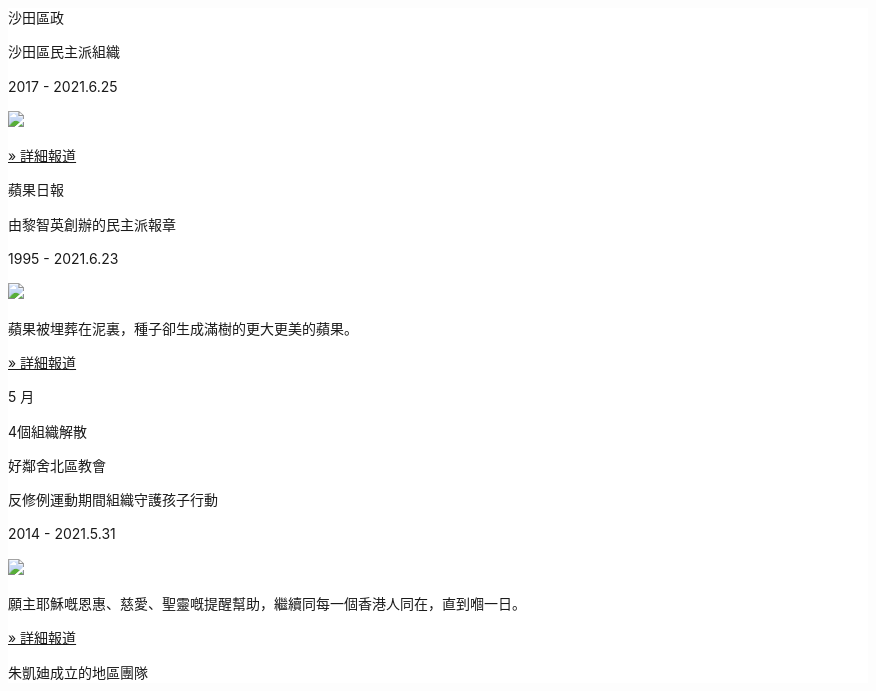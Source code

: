 <video data-poster="https://interactive.thestandnews.com/2021/09/disbanded-groups/rendered/沙田區政.jpg" data-src="https://interactive.thestandnews.com/2021/09/disbanded-groups/rendered/沙田區政.mp4" muted="" playsinline=""></video>

沙田區政

沙田區民主派組織

2017 - 2021.6.25

![](http://web.archive.org/web/2020im_/https://interactive.thestandnews.com/2021/09/disbanded-groups/placeholder.jpg?xdtfcygvuhb)

[» 詳細報道](../../politics/%E5%8D%80%E8%AD%B0%E5%93%A1%E5%AE%A3%E8%AA%93-%E6%B2%99%E7%94%B0%E5%8D%80%E6%94%BF%E5%8D%B3%E6%97%A5%E8%A7%A3%E6%95%A3-%E4%B8%80%E5%BA%A6%E5%A4%9A%E9%81%94-15-%E5%90%8D%E5%8D%80%E8%AD%B0%E5%93%A1-%E5%8D%80%E5%85%A7%E6%9C%80%E5%A4%A7%E6%94%BF%E5%9C%98)

<video data-poster="https://interactive.thestandnews.com/2021/09/disbanded-groups/rendered/蘋果日報.jpg" data-src="https://interactive.thestandnews.com/2021/09/disbanded-groups/rendered/蘋果日報.mp4" muted="" playsinline=""></video>

蘋果日報

由黎智英創辦的民主派報章

1995 - 2021.6.23

![](http://web.archive.org/web/2020im_/https://interactive.thestandnews.com/2021/09/disbanded-groups/placeholder.jpg?xdtfcygvuhb)

蘋果被埋葬在泥裏，種子卻生成滿樹的更大更美的蘋果。

[» 詳細報道](http://web.archive.org/web/20211017140748/https://www.thestandnews.com/%E8%98%8B%E6%9E%9C%E7%B5%82%E7%AB%A0)

5 月

4個組織解散

<video data-poster="https://interactive.thestandnews.com/2021/09/disbanded-groups/rendered/好鄰舍北區教會.jpg" data-src="https://interactive.thestandnews.com/2021/09/disbanded-groups/rendered/好鄰舍北區教會.mp4" muted="" playsinline=""></video>

好鄰舍北區教會

反修例運動期間組織守護孩子行動

2014 - 2021.5.31

![](http://web.archive.org/web/2020im_/https://interactive.thestandnews.com/2021/09/disbanded-groups/placeholder.jpg?xdtfcygvuhb)

願主耶穌嘅恩惠、慈愛、聖靈嘅提醒幫助，繼續同每一個香港人同在，直到嗰一日。

[» 詳細報道](../../politics/%E6%9B%BE%E7%B5%84%E7%B9%94-%E5%AE%88%E8%AD%B7%E5%AD%A9%E5%AD%90-%E8%A1%8C%E5%8B%95-%E5%A5%BD%E9%84%B0%E8%88%8D%E5%8C%97%E5%8D%80%E6%95%99%E6%9C%83%E5%AE%A3%E5%B8%83%E5%81%9C%E6%AD%A2%E9%81%8B%E4%BD%9C)

<video data-poster="https://interactive.thestandnews.com/2021/09/disbanded-groups/rendered/朱凱廸新界西團隊.jpg" data-src="https://interactive.thestandnews.com/2021/09/disbanded-groups/rendered/朱凱廸新界西團隊.mp4" muted="" playsinline=""></video>

朱凱廸成立的地區團隊
